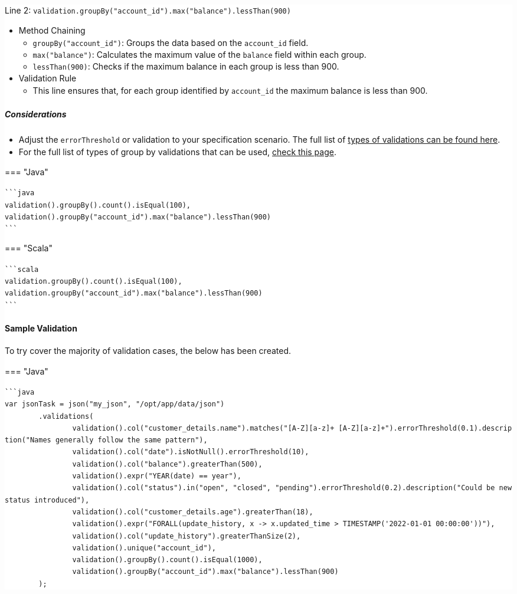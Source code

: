 Line 2: `validation.groupBy("account_id").max("balance").lessThan(900)`

- Method Chaining
    - `groupBy("account_id")`: Groups the data based on the `account_id` field.
    - `max("balance")`: Calculates the maximum value of the `balance` field within each group.
    - `lessThan(900)`: Checks if the maximum balance in each group is less than 900.
- Validation Rule
    - This line ensures that, for each group identified by `account_id` the maximum balance is less than 900.

##### Considerations

- Adjust the `errorThreshold` or validation to your specification scenario. The full list
  of [types of validations can be found here](../../../setup/validation/validation.md).
- For the full list of types of group by validations that can be
  used, [check this page](../../../setup/validation/group-by-validation.md).

=== "Java"

    ```java
    validation().groupBy().count().isEqual(100),
    validation().groupBy("account_id").max("balance").lessThan(900)
    ```

=== "Scala"

    ```scala
    validation.groupBy().count().isEqual(100),
    validation.groupBy("account_id").max("balance").lessThan(900)
    ```

#### Sample Validation

To try cover the majority of validation cases, the below has been created.

=== "Java"

    ```java
    var jsonTask = json("my_json", "/opt/app/data/json")
            .validations(
                    validation().col("customer_details.name").matches("[A-Z][a-z]+ [A-Z][a-z]+").errorThreshold(0.1).description("Names generally follow the same pattern"),
                    validation().col("date").isNotNull().errorThreshold(10),
                    validation().col("balance").greaterThan(500),
                    validation().expr("YEAR(date) == year"),
                    validation().col("status").in("open", "closed", "pending").errorThreshold(0.2).description("Could be new status introduced"),
                    validation().col("customer_details.age").greaterThan(18),
                    validation().expr("FORALL(update_history, x -> x.updated_time > TIMESTAMP('2022-01-01 00:00:00'))"),
                    validation().col("update_history").greaterThanSize(2),
                    validation().unique("account_id"),
                    validation().groupBy().count().isEqual(1000),
                    validation().groupBy("account_id").max("balance").lessThan(900)
            );
